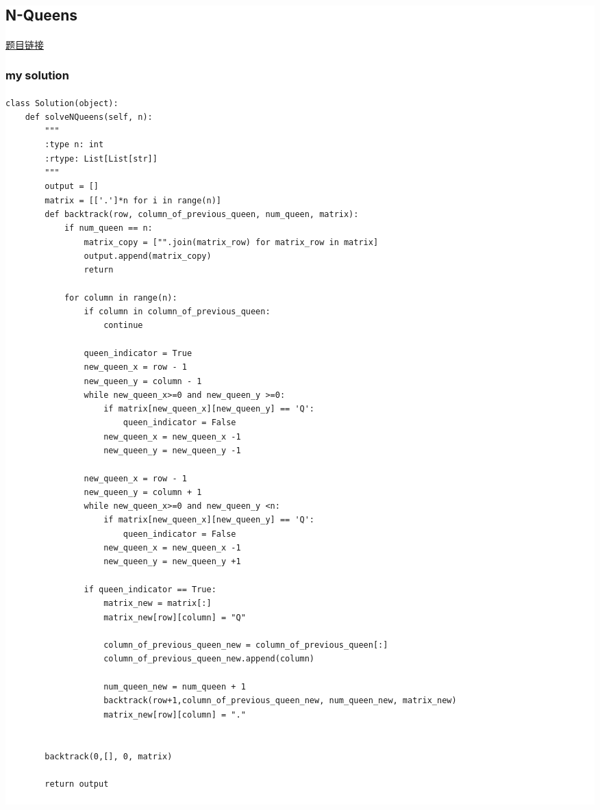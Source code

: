 ## N-Queens
[题目链接](https://leetcode.com/problems/n-queens/description/?envType=study-plan-v2&envId=top-100-liked)

### my solution
```
class Solution(object):
    def solveNQueens(self, n):
        """
        :type n: int
        :rtype: List[List[str]]
        """
        output = []
        matrix = [['.']*n for i in range(n)]
        def backtrack(row, column_of_previous_queen, num_queen, matrix):
            if num_queen == n:
                matrix_copy = ["".join(matrix_row) for matrix_row in matrix]
                output.append(matrix_copy)
                return

            for column in range(n):
                if column in column_of_previous_queen:
                    continue

                queen_indicator = True
                new_queen_x = row - 1
                new_queen_y = column - 1
                while new_queen_x>=0 and new_queen_y >=0:
                    if matrix[new_queen_x][new_queen_y] == 'Q':
                        queen_indicator = False
                    new_queen_x = new_queen_x -1
                    new_queen_y = new_queen_y -1
                    
                new_queen_x = row - 1
                new_queen_y = column + 1
                while new_queen_x>=0 and new_queen_y <n:
                    if matrix[new_queen_x][new_queen_y] == 'Q':
                        queen_indicator = False
                    new_queen_x = new_queen_x -1
                    new_queen_y = new_queen_y +1 

                if queen_indicator == True:
                    matrix_new = matrix[:]
                    matrix_new[row][column] = "Q"
                    
                    column_of_previous_queen_new = column_of_previous_queen[:]
                    column_of_previous_queen_new.append(column)

                    num_queen_new = num_queen + 1
                    backtrack(row+1,column_of_previous_queen_new, num_queen_new, matrix_new)
                    matrix_new[row][column] = "."
                    
                    
        backtrack(0,[], 0, matrix)     

        return output
        
```
